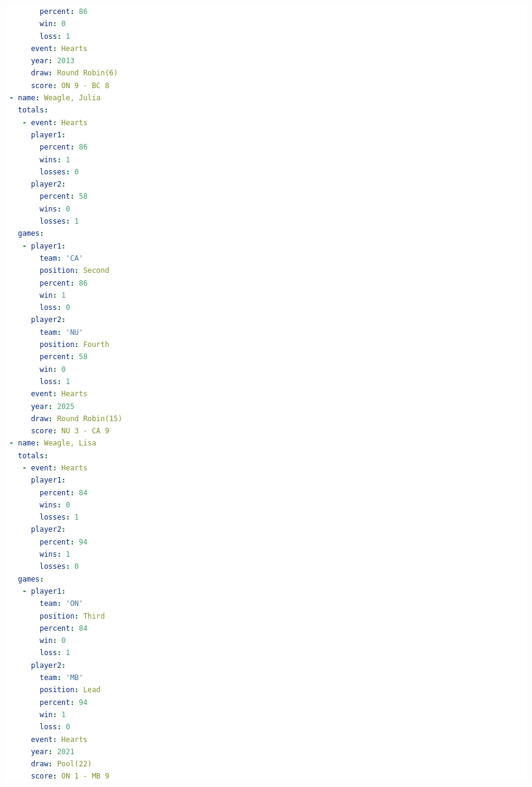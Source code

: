```yaml
        percent: 86
        win: 0
        loss: 1
      event: Hearts
      year: 2013
      draw: Round Robin(6)
      score: ON 9 - BC 8
 - name: Weagle, Julia
   totals:
    - event: Hearts
      player1:
        percent: 86
        wins: 1
        losses: 0
      player2:
        percent: 58
        wins: 0
        losses: 1
   games:
    - player1:
        team: 'CA'
        position: Second
        percent: 86
        win: 1
        loss: 0
      player2:
        team: 'NU'
        position: Fourth
        percent: 58
        win: 0
        loss: 1
      event: Hearts
      year: 2025
      draw: Round Robin(15)
      score: NU 3 - CA 9
 - name: Weagle, Lisa
   totals:
    - event: Hearts
      player1:
        percent: 84
        wins: 0
        losses: 1
      player2:
        percent: 94
        wins: 1
        losses: 0
   games:
    - player1:
        team: 'ON'
        position: Third
        percent: 84
        win: 0
        loss: 1
      player2:
        team: 'MB'
        position: Lead
        percent: 94
        win: 1
        loss: 0
      event: Hearts
      year: 2021
      draw: Pool(22)
      score: ON 1 - MB 9
```